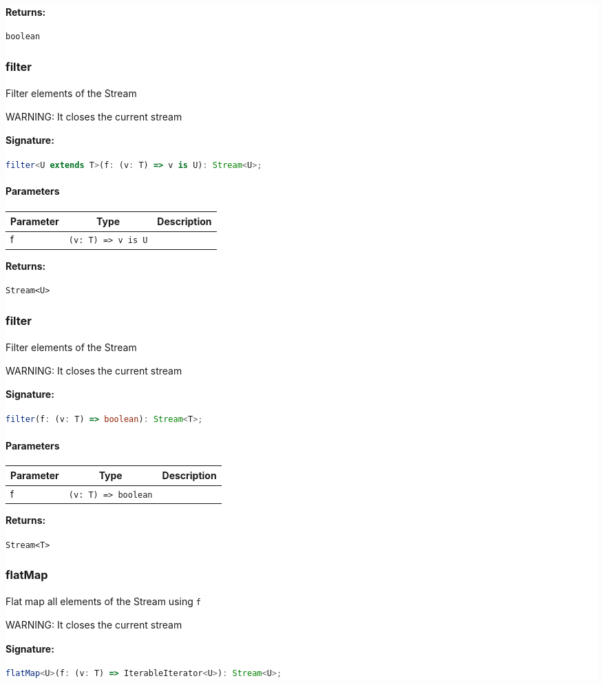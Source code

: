 <b>Returns:</b>

`boolean`

### filter

Filter elements of the Stream

WARNING: It closes the current stream

<b>Signature:</b>

```typescript
filter<U extends T>(f: (v: T) => v is U): Stream<U>;
```

#### Parameters

|  Parameter | Type | Description |
|  --- | --- | --- |
|  f | <code>(v: T) =&gt; v is U</code> |  |

<b>Returns:</b>

`Stream<U>`

### filter

Filter elements of the Stream

WARNING: It closes the current stream

<b>Signature:</b>

```typescript
filter(f: (v: T) => boolean): Stream<T>;
```

#### Parameters

|  Parameter | Type | Description |
|  --- | --- | --- |
|  f | <code>(v: T) =&gt; boolean</code> |  |

<b>Returns:</b>

`Stream<T>`

### flatMap

Flat map all elements of the Stream using `f`

WARNING: It closes the current stream

<b>Signature:</b>

```typescript
flatMap<U>(f: (v: T) => IterableIterator<U>): Stream<U>;
```
